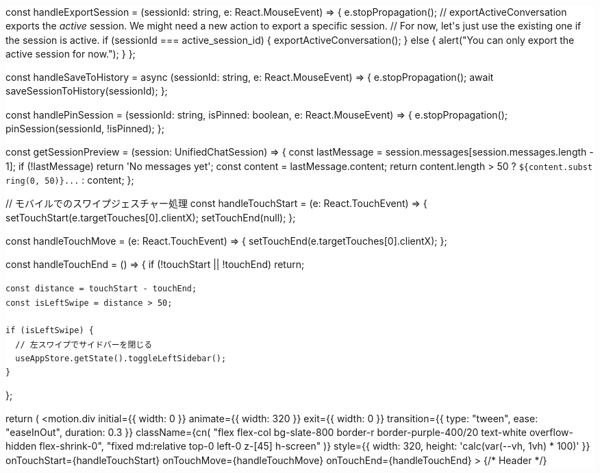   const handleExportSession = (sessionId: string, e: React.MouseEvent) => {
    e.stopPropagation();
    // exportActiveConversation exports the *active* session. We might need a new action to export a specific session.
    // For now, let's just use the existing one if the session is active.
    if (sessionId === active_session_id) {
        exportActiveConversation();
    } else {
        alert("You can only export the active session for now.");
    }
  };
  
  const handleSaveToHistory = async (sessionId: string, e: React.MouseEvent) => {
    e.stopPropagation();
    await saveSessionToHistory(sessionId);
  };
  
  const handlePinSession = (sessionId: string, isPinned: boolean, e: React.MouseEvent) => {
    e.stopPropagation();
    pinSession(sessionId, !isPinned);
  };

  const getSessionPreview = (session: UnifiedChatSession) => {
    const lastMessage = session.messages[session.messages.length - 1];
    if (!lastMessage) return 'No messages yet';
    const content = lastMessage.content;
    return content.length > 50 ? `${content.substring(0, 50)}...` : content;
  };

  // モバイルでのスワイプジェスチャー処理
  const handleTouchStart = (e: React.TouchEvent) => {
    setTouchStart(e.targetTouches[0].clientX);
    setTouchEnd(null);
  };

  const handleTouchMove = (e: React.TouchEvent) => {
    setTouchEnd(e.targetTouches[0].clientX);
  };

  const handleTouchEnd = () => {
    if (!touchStart || !touchEnd) return;
    
    const distance = touchStart - touchEnd;
    const isLeftSwipe = distance > 50;
    
    if (isLeftSwipe) {
      // 左スワイプでサイドバーを閉じる
      useAppStore.getState().toggleLeftSidebar();
    }
  };

  return (
    <motion.div
      initial={{ width: 0 }}
      animate={{ width: 320 }}
      exit={{ width: 0 }}
      transition={{ type: "tween", ease: "easeInOut", duration: 0.3 }}
      className={cn(
        "flex flex-col bg-slate-800 border-r border-purple-400/20 text-white overflow-hidden flex-shrink-0",
        "fixed md:relative top-0 left-0 z-[45] h-screen"
      )}
      style={{ width: 320, height: 'calc(var(--vh, 1vh) * 100)' }}
      onTouchStart={handleTouchStart}
      onTouchMove={handleTouchMove}
      onTouchEnd={handleTouchEnd}
    >
      {/* Header */}